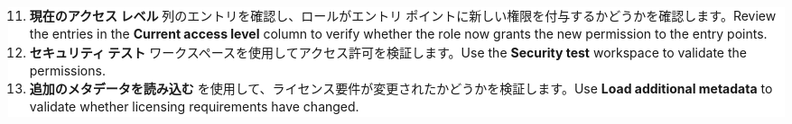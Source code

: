 11. <span data-ttu-id="1e6b2-182">**現在のアクセス レベル** 列のエントリを確認し、ロールがエントリ ポイントに新しい権限を付与するかどうかを確認します。</span><span class="sxs-lookup"><span data-stu-id="1e6b2-182">Review the entries in the **Current access level** column to verify whether the role now grants the new permission to the entry points.</span></span>
12. <span data-ttu-id="1e6b2-183">**セキュリティ テスト** ワークスペースを使用してアクセス許可を検証します。</span><span class="sxs-lookup"><span data-stu-id="1e6b2-183">Use the **Security test** workspace to validate the permissions.</span></span>
13. <span data-ttu-id="1e6b2-184">**追加のメタデータを読み込む** を使用して、ライセンス要件が変更されたかどうかを検証します。</span><span class="sxs-lookup"><span data-stu-id="1e6b2-184">Use **Load additional metadata** to validate whether licensing requirements have changed.</span></span>





